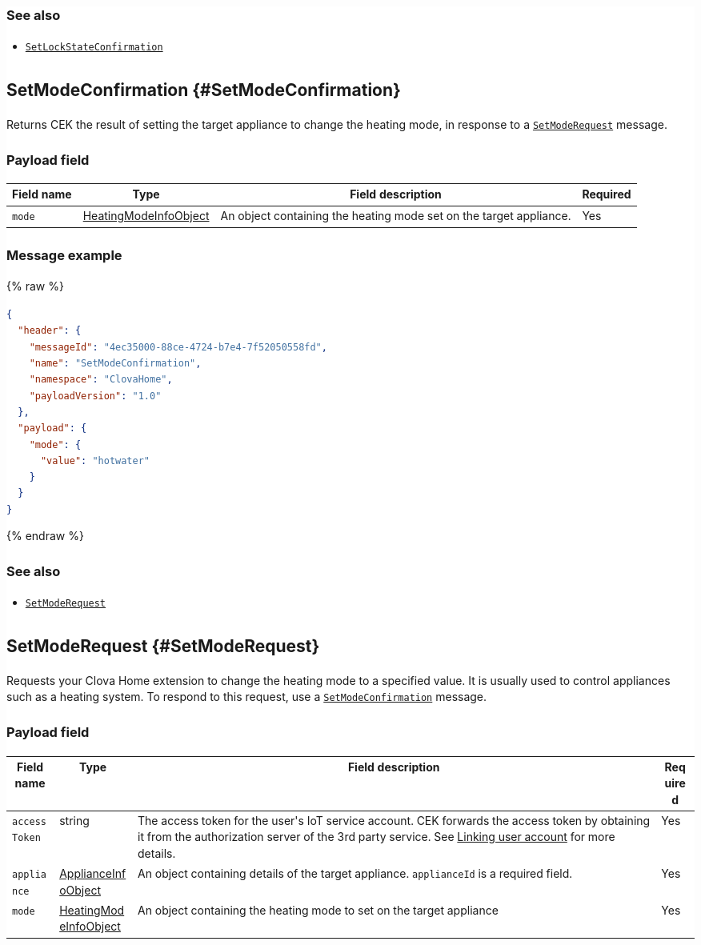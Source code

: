 ### See also
* [`SetLockStateConfirmation`](#SetLockStateConfirmation)

## SetModeConfirmation {#SetModeConfirmation}
Returns CEK the result of setting the target appliance to change the heating mode, in response to a [`SetModeRequest`](#SetModeRequest) message.

### Payload field

| Field name       | Type    | Field description                     | Required |
|---------------|---------|-----------------------------|---------|
| `mode`        | [HeatingModeInfoObject](/CEK/References/ClovaHomeInterface/Shared_Objects.md#HeatingModeInfoObject)  | An object containing the heating mode set on the target appliance.      | Yes    |

### Message example

{% raw %}

```json
{
  "header": {
    "messageId": "4ec35000-88ce-4724-b7e4-7f52050558fd",
    "name": "SetModeConfirmation",
    "namespace": "ClovaHome",
    "payloadVersion": "1.0"
  },
  "payload": {
    "mode": {
      "value": "hotwater"
    }
  }
}
```

{% endraw %}

### See also
* [`SetModeRequest`](#SetModeRequest)

## SetModeRequest {#SetModeRequest}
Requests your Clova Home extension to change the heating mode to a specified value. It is usually used to control appliances such as a heating system. To respond to this request, use a [`SetModeConfirmation`](#SetModeConfirmation) message.

### Payload field

| Field name       | Type    | Field description                     | Required |
|---------------|---------|-----------------------------|---------|
| `accessToken` | string  | The access token for the user's IoT service account. CEK forwards the access token by obtaining it from the authorization server of the 3rd party service. See [Linking user account](/CEK/Guides/LinkUserAccount.md) for more details. | Yes    |
| `appliance`   | [ApplianceInfoObject](/CEK/References/ClovaHomeInterface/Shared_Objects.md#ApplianceInfoObject)     | An object containing details of the target appliance. `applianceId` is a required field. | Yes    |
| `mode`        | [HeatingModeInfoObject](/CEK/References/ClovaHomeInterface/Shared_Objects.md#HeatingModeInfoObject) | An object containing the heating mode to set on the target appliance                         | Yes    |
